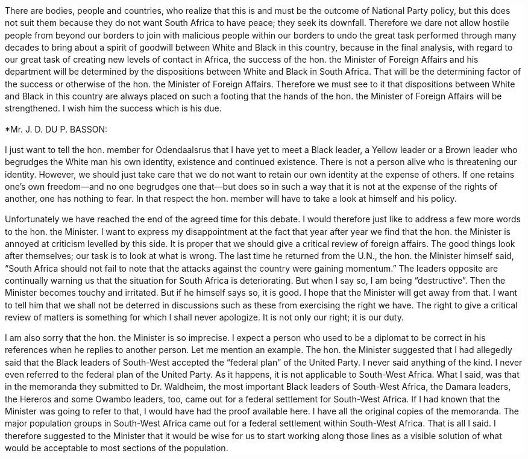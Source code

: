 <p>There are bodies, people and countries, who realize that this is and must be the outcome of National Party policy, but this does not suit them because they do not want South Africa to have peace; they seek its downfall. Therefore we dare not allow hostile people from beyond our borders to join with malicious people within our borders to undo the great task performed through many decades to bring about a spirit of goodwill between White and Black in this country, because in the final analysis, with regard to our great <span class="col_6121-6122" refersTo="page_0128"/>task of creating new levels of contact in Africa, the success of the hon. the Minister of Foreign Affairs and his department will be determined by the dispositions between White and Black in South Africa. That will be the determining factor of the success or otherwise of the hon. the Minister of Foreign Affairs. Therefore we must see to it that dispositions between White and Black in this country are always placed on such a footing that the hands of the hon. the Minister of Foreign Affairs will be strengthened. I wish him the success which is his due.</p>

</speech>

<speech by="#basson">

<from>*Mr. <person refersTo="hansard_za">J. D. DU P. BASSON</person>:</from>

<p>I just want to tell the hon. member for Odendaalsrus that I have yet to meet a Black leader, a Yellow leader or a Brown leader who begrudges the White man his own identity, existence and continued existence. There is not a person alive who is threatening our identity. However, we should just take care that we do not want to retain our own identity at the expense of others. If one retains one&#x2019;s own freedom&#x2014;and no one begrudges one that&#x2014;but does so in such a way that it is not at the expense of the rights of another, one has nothing to fear. In that respect the hon. member will have to take a look at himself and his policy.</p>

<p>Unfortunately we have reached the end of the agreed time for this debate. I would therefore just like to address a few more words to the hon. the Minister. I want to express my disappointment at the fact that year after year we find that the hon. the Minister is annoyed at criticism levelled by this side. It is proper that we should give a critical review of foreign affairs. The good things look after themselves; our task is to look at what is wrong. The last time he returned from the U.N., the hon. the Minister himself said, &#x201C;South Africa should not fail to note that the attacks against the country were gaining momentum.&#x201D; The leaders opposite are continually warning us that the situation for South Africa is deteriorating. But when I say so, I am being &#x201C;destructive&#x201D;. Then the Minister becomes touchy and irritated. But if he himself says so, it is good. I hope that the Minister will get away from that. I want to tell him that we shall not be deterred in discussions such as these from exercising the right we have. The right to give a critical review of matters is something for which I shall never apologize. It is not only our right; it is our duty.</p>

<p>I am also sorry that the hon. the Minister is so imprecise. I expect a person who used to be a diplomat to be correct in his references when he replies to another person. Let me mention an example. The hon. the Minister suggested that I had allegedly said that the Black leaders of South-West accepted the &#x201C;federal plan&#x201D; of the United Party. I never said anything of the kind. I never even referred to the federal plan of the United Party. As it happens, it is not applicable to South-West Africa. What I said, was that in the memoranda they submitted to Dr. Waldheim, the most important Black leaders of South-West Africa, the Damara leaders, the Hereros and some Owambo leaders, too, came out for a federal settlement for South-West Africa. If I had known that the Minister was going to refer to that, I would have had the proof available here. I have all the original copies of the memoranda. The major population groups in South-West Africa came out for a federal settlement within South-West Africa. That is all I said. I therefore suggested to the Minister that it would be wise for us to start working along those lines as a visible solution of what would be acceptable to most sections of the population.</p>
